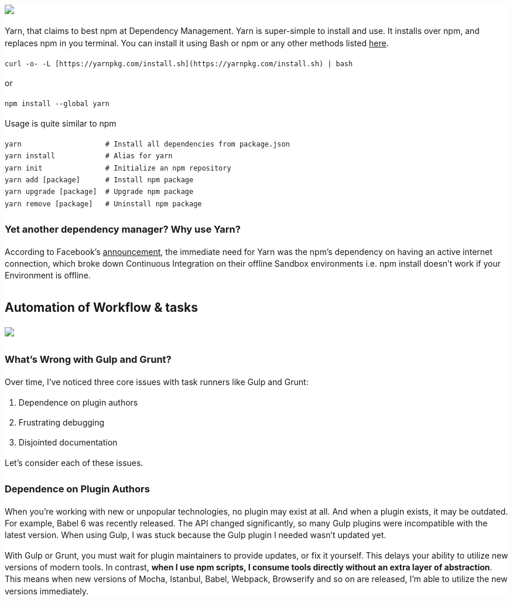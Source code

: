 ![](https://cdn-images-1.medium.com/max/3912/1*_hqd-Sg1CQCJRQMm3YvH-Q.png)

Yarn, that claims to best npm at Dependency Management. Yarn is super-simple to install and use. It installs over npm, and replaces npm in you terminal. You can install it using Bash or npm or any other methods listed [here](https://yarnpkg.com/en/docs/install).

    curl -o- -L [https://yarnpkg.com/install.sh](https://yarnpkg.com/install.sh) | bash

or

    npm install --global yarn

Usage is quite similar to npm

    yarn                    # Install all dependencies from package.json
    yarn install            # Alias for yarn
    yarn init               # Initialize an npm repository
    yarn add [package]      # Install npm package
    yarn upgrade [package]  # Upgrade npm package
    yarn remove [package]   # Uninstall npm package

### Yet another dependency manager? Why use Yarn?

According to Facebook’s [announcement](https://code.facebook.com/posts/1840075619545360/yarn-a-new-package-manager-for-javascript/), the immediate need for Yarn was the npm’s dependency on having an active internet connection, which broke down Continuous Integration on their offline Sandbox environments i.e. npm install doesn’t work if your Environment is offline.

## Automation of Workflow & tasks

![](https://cdn-images-1.medium.com/max/3772/1*3cPPzqyp-g_JeMsFJQS8dA.png)

### What’s Wrong with Gulp and Grunt?

Over time, I’ve noticed three core issues with task runners like Gulp and Grunt:

1. Dependence on plugin authors

1. Frustrating debugging

1. Disjointed documentation

Let’s consider each of these issues.

### Dependence on Plugin Authors

When you’re working with new or unpopular technologies, no plugin may exist at all. And when a plugin exists, it may be outdated. For example, Babel 6 was recently released. The API changed significantly, so many Gulp plugins were incompatible with the latest version. When using Gulp, I was stuck because the Gulp plugin I needed wasn’t updated yet.

With Gulp or Grunt, you must wait for plugin maintainers to provide updates, or fix it yourself. This delays your ability to utilize new versions of modern tools. In contrast, **when I use npm scripts, I consume tools directly without an extra layer of abstraction**. This means when new versions of Mocha, Istanbul, Babel, Webpack, Browserify and so on are released, I’m able to utilize the new versions immediately.

